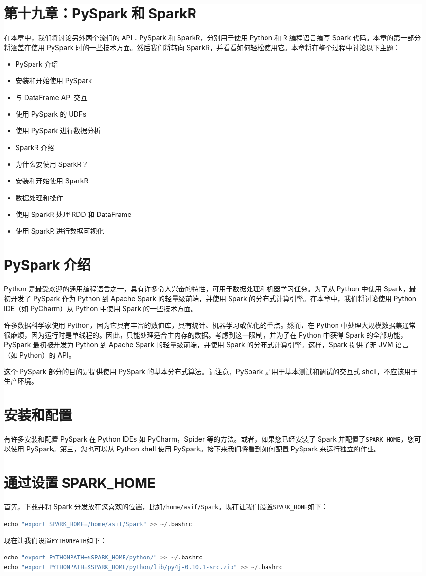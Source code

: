 # 第十九章：PySpark 和 SparkR

在本章中，我们将讨论另外两个流行的 API：PySpark 和 SparkR，分别用于使用 Python 和 R 编程语言编写 Spark 代码。本章的第一部分将涵盖在使用 PySpark 时的一些技术方面。然后我们将转向 SparkR，并看看如何轻松使用它。本章将在整个过程中讨论以下主题：

+   PySpark 介绍

+   安装和开始使用 PySpark

+   与 DataFrame API 交互

+   使用 PySpark 的 UDFs

+   使用 PySpark 进行数据分析

+   SparkR 介绍

+   为什么要使用 SparkR？

+   安装和开始使用 SparkR

+   数据处理和操作

+   使用 SparkR 处理 RDD 和 DataFrame

+   使用 SparkR 进行数据可视化

# PySpark 介绍

Python 是最受欢迎的通用编程语言之一，具有许多令人兴奋的特性，可用于数据处理和机器学习任务。为了从 Python 中使用 Spark，最初开发了 PySpark 作为 Python 到 Apache Spark 的轻量级前端，并使用 Spark 的分布式计算引擎。在本章中，我们将讨论使用 Python IDE（如 PyCharm）从 Python 中使用 Spark 的一些技术方面。

许多数据科学家使用 Python，因为它具有丰富的数值库，具有统计、机器学习或优化的重点。然而，在 Python 中处理大规模数据集通常很麻烦，因为运行时是单线程的。因此，只能处理适合主内存的数据。考虑到这一限制，并为了在 Python 中获得 Spark 的全部功能，PySpark 最初被开发为 Python 到 Apache Spark 的轻量级前端，并使用 Spark 的分布式计算引擎。这样，Spark 提供了非 JVM 语言（如 Python）的 API。

这个 PySpark 部分的目的是提供使用 PySpark 的基本分布式算法。请注意，PySpark 是用于基本测试和调试的交互式 shell，不应该用于生产环境。

# 安装和配置

有许多安装和配置 PySpark 在 Python IDEs 如 PyCharm，Spider 等的方法。或者，如果您已经安装了 Spark 并配置了`SPARK_HOME`，您可以使用 PySpark。第三，您也可以从 Python shell 使用 PySpark。接下来我们将看到如何配置 PySpark 来运行独立的作业。

# 通过设置 SPARK_HOME

首先，下载并将 Spark 分发放在您喜欢的位置，比如`/home/asif/Spark`。现在让我们设置`SPARK_HOME`如下：

```scala
echo "export SPARK_HOME=/home/asif/Spark" >> ~/.bashrc

```

现在让我们设置`PYTHONPATH`如下：

```scala
echo "export PYTHONPATH=$SPARK_HOME/python/" >> ~/.bashrc
echo "export PYTHONPATH=$SPARK_HOME/python/lib/py4j-0.10.1-src.zip" >> ~/.bashrc

```
